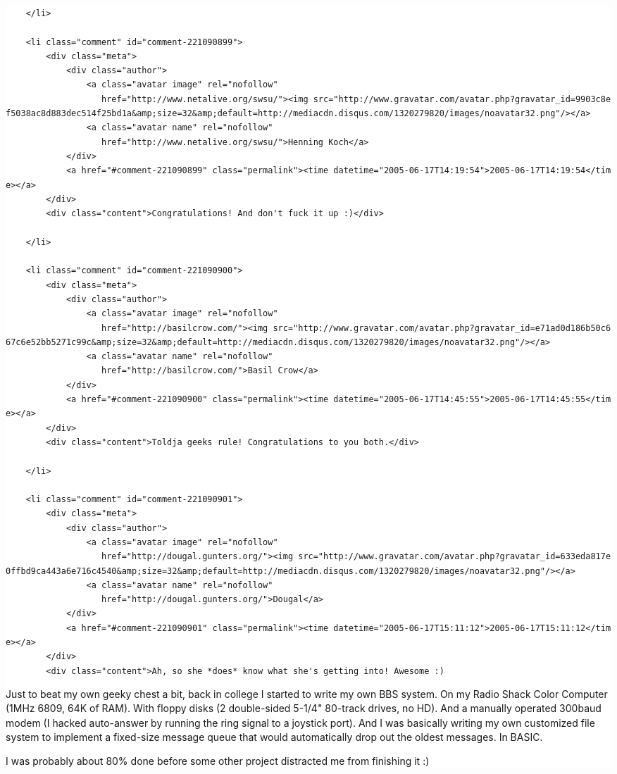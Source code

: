         </li>
    
        <li class="comment" id="comment-221090899">
            <div class="meta">
                <div class="author">
                    <a class="avatar image" rel="nofollow" 
                       href="http://www.netalive.org/swsu/"><img src="http://www.gravatar.com/avatar.php?gravatar_id=9903c8ef5038ac8d883dec514f25bd1a&amp;size=32&amp;default=http://mediacdn.disqus.com/1320279820/images/noavatar32.png"/></a>
                    <a class="avatar name" rel="nofollow" 
                       href="http://www.netalive.org/swsu/">Henning Koch</a>
                </div>
                <a href="#comment-221090899" class="permalink"><time datetime="2005-06-17T14:19:54">2005-06-17T14:19:54</time></a>
            </div>
            <div class="content">Congratulations! And don't fuck it up :)</div>
            
        </li>
    
        <li class="comment" id="comment-221090900">
            <div class="meta">
                <div class="author">
                    <a class="avatar image" rel="nofollow" 
                       href="http://basilcrow.com/"><img src="http://www.gravatar.com/avatar.php?gravatar_id=e71ad0d186b50c667c6e52bb5271c99c&amp;size=32&amp;default=http://mediacdn.disqus.com/1320279820/images/noavatar32.png"/></a>
                    <a class="avatar name" rel="nofollow" 
                       href="http://basilcrow.com/">Basil Crow</a>
                </div>
                <a href="#comment-221090900" class="permalink"><time datetime="2005-06-17T14:45:55">2005-06-17T14:45:55</time></a>
            </div>
            <div class="content">Toldja geeks rule! Congratulations to you both.</div>
            
        </li>
    
        <li class="comment" id="comment-221090901">
            <div class="meta">
                <div class="author">
                    <a class="avatar image" rel="nofollow" 
                       href="http://dougal.gunters.org/"><img src="http://www.gravatar.com/avatar.php?gravatar_id=633eda817e0ffbd9ca443a6e716c4540&amp;size=32&amp;default=http://mediacdn.disqus.com/1320279820/images/noavatar32.png"/></a>
                    <a class="avatar name" rel="nofollow" 
                       href="http://dougal.gunters.org/">Dougal</a>
                </div>
                <a href="#comment-221090901" class="permalink"><time datetime="2005-06-17T15:11:12">2005-06-17T15:11:12</time></a>
            </div>
            <div class="content">Ah, so she *does* know what she's getting into! Awesome :)

Just to beat my own geeky chest a bit, back in college I started to write my own BBS system. On my Radio Shack Color Computer (1MHz 6809, 64K of RAM). With floppy disks (2 double-sided 5-1/4" 80-track drives, no HD). And a manually operated 300baud modem (I hacked auto-answer by running the ring signal to a joystick port). And I was basically writing my own customized file system to implement a fixed-size message queue that would automatically drop out the oldest messages. In BASIC.

I was probably about 80% done before some other project distracted me from finishing it :)</div>
            